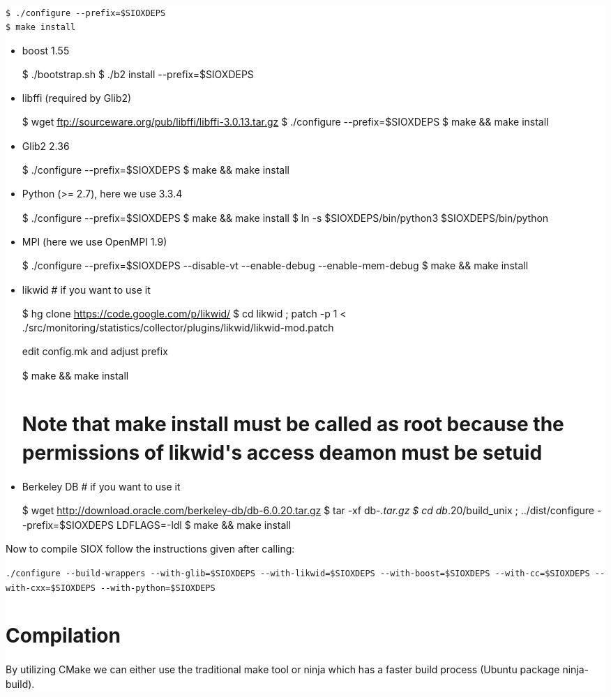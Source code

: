 	$ ./configure --prefix=$SIOXDEPS 
	$ make install

* boost 1.55

	$ ./bootstrap.sh
	$ ./b2 install --prefix=$SIOXDEPS

* libffi (required by Glib2)

 	$ wget ftp://sourceware.org/pub/libffi/libffi-3.0.13.tar.gz	
	$ ./configure --prefix=$SIOXDEPS
	$ make && make install

* Glib2 2.36

	$ ./configure --prefix=$SIOXDEPS
	$ make && make install

* Python (>= 2.7), here we use 3.3.4

	$ ./configure --prefix=$SIOXDEPS
	$ make && make install
	$  ln -s $SIOXDEPS/bin/python3 $SIOXDEPS/bin/python

* MPI (here we use OpenMPI 1.9)

	$ ./configure --prefix=$SIOXDEPS --disable-vt --enable-debug --enable-mem-debug
	$ make && make install

* likwid 		# if you want to use it

	$ hg clone https://code.google.com/p/likwid/ 
	$ cd likwid ; patch -p 1 < ./src/monitoring/statistics/collector/plugins/likwid/likwid-mod.patch

	edit config.mk and adjust prefix

	$ make && make install 

	# Note that make install must be called as root because the permissions of likwid's access deamon  must be setuid
* Berkeley DB	# if you want to use it

	$ wget http://download.oracle.com/berkeley-db/db-6.0.20.tar.gz
	$ tar -xf db-*.tar.gz
	$ cd db*.20/build_unix ; ../dist/configure --prefix=$SIOXDEPS LDFLAGS=-ldl
	$ make && make install

Now to compile SIOX follow the instructions given after calling:

	./configure --build-wrappers --with-glib=$SIOXDEPS --with-likwid=$SIOXDEPS --with-boost=$SIOXDEPS --with-cc=$SIOXDEPS --with-cxx=$SIOXDEPS --with-python=$SIOXDEPS


Compilation
===========
By utilizing CMake we can either use the traditional make tool or ninja which has a faster build process (Ubuntu package ninja-build).
